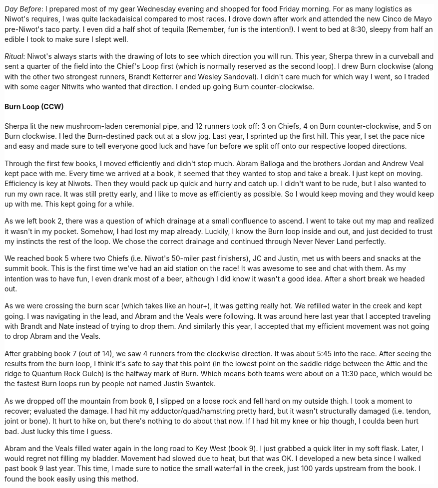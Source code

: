 _Day Before_: I prepared most of my gear Wednesday evening and shopped for food Friday morning. For as many logistics as Niwot's requires, I was quite lackadaisical compared to most races. I drove down after work and attended the new Cinco de Mayo pre-Niwot's taco party. I even did a half shot of tequila (Remember, fun is the intention!). I went to bed at 8:30, sleepy from half an edible I took to make sure I slept well.

_Ritual_: Niwot's always starts with the drawing of lots to see which direction you will run. This year, Sherpa threw in a curveball and sent a quarter of the field into the Chief's Loop first (which is normally reserved as the second loop). I drew Burn clockwise (along with the other two strongest runners, Brandt Ketterrer and Wesley Sandoval). I didn't care much for which way I went, so I traded with some eager Nitwits who wanted that direction. I ended up going Burn counter-clockwise.

#### Burn Loop (CCW)

Sherpa lit the new mushroom-laden ceremonial pipe, and 12 runners took off: 3 on Chiefs, 4 on Burn counter-clockwise, and 5 on Burn clockwise. I led the Burn-destined pack out at a slow jog. Last year, I sprinted up the first hill. This year, I set the pace nice and easy and made sure to tell everyone good luck and have fun before we split off onto our respective looped directions.

Through the first few books, I moved efficiently and didn't stop much. Abram Balloga and the brothers Jordan and Andrew Veal kept pace with me. Every time we arrived at a book, it seemed that they wanted to stop and take a break. I just kept on moving. Efficiency is key at Niwots. Then they would pack up quick and hurry and catch up. I didn't want to be rude, but I also wanted to run my own race. It was still pretty early, and I like to move as efficiently as possible. So I would keep moving and they would keep up with me. This kept going for a while.

As we left book 2, there was a question of which drainage at a small confluence to ascend. I went to take out my map and realized it wasn't in my pocket. Somehow, I had lost my map already. Luckily, I know the Burn loop inside and out, and just decided to trust my instincts the rest of the loop. We chose the correct drainage and continued through Never Never Land perfectly.

We reached book 5 where two Chiefs (i.e. Niwot's 50-miler past finishers), JC and Justin, met us with beers and snacks at the summit book. This is the first time we've had an aid station on the race! It was awesome to see and chat with them. As my intention was to have fun, I even drank most of a beer, although I did know it wasn't a good idea. After a short break we headed out.

As we were crossing the burn scar (which takes like an hour+), it was getting really hot. We refilled water in the creek and kept going. I was navigating in the lead, and Abram and the Veals were following. It was around here last year that I accepted traveling with Brandt and Nate instead of trying to drop them. And similarly this year, I accepted that my efficient movement was not going to drop Abram and the Veals.

After grabbing book 7 (out of 14), we saw 4 runners from the clockwise direction. It was about 5:45 into the race. After seeing the results from the burn loop, I think it's safe to say that this point (in the lowest point on the saddle ridge between the Attic and the ridge to Quantum Rock Gulch) is the halfway mark of Burn. Which means both teams were about on a 11:30 pace, which would be the fastest Burn loops run by people not named Justin Swantek.

As we dropped off the mountain from book 8, I slipped on a loose rock and fell hard on my outside thigh. I took a moment to recover; evaluated the damage. I had hit my adductor/quad/hamstring pretty hard, but it wasn't structurally damaged (i.e. tendon, joint or bone). It hurt to hike on, but there's nothing to do about that now. If I had hit my knee or hip though, I coulda been hurt bad. Just lucky this time I guess.

Abram and the Veals filled water again in the long road to Key West (book 9). I just grabbed a quick liter in my soft flask. Later, I would regret not filling my bladder. Movement had slowed due to heat, but that was OK. I developed a new beta since I walked past book 9 last year. This time, I made sure to notice the small waterfall in the creek, just 100 yards upstream from the book. I found the book easily using this method.
